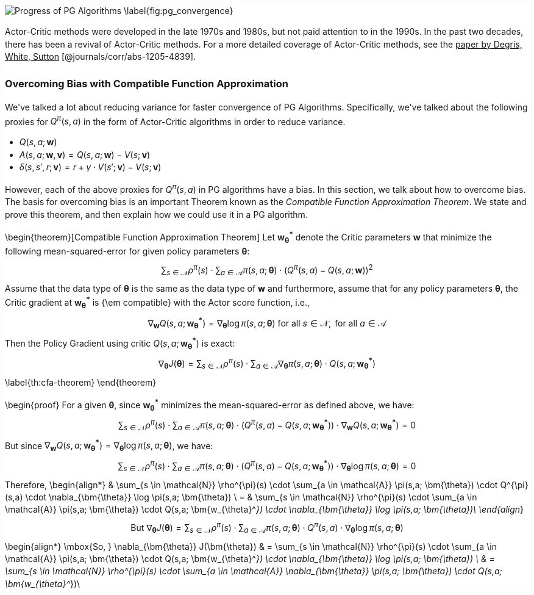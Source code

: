 ![Progress of PG Algorithms \label{fig:pg_convergence}](./chapter13/pg_convergence.png "Progress of PG Algorithms")

Actor-Critic methods were developed in the late 1970s and 1980s, but not paid attention to in the 1990s. In the past two decades, there has been a revival of Actor-Critic methods. For a more detailed coverage of Actor-Critic methods, see the [paper by Degris, White, Sutton](https://arxiv.org/abs/1205.4839) [@journals/corr/abs-1205-4839].


### Overcoming Bias with Compatible Function Approximation

We've talked a lot about reducing variance for faster convergence of PG Algorithms. Specifically, we've talked about the following proxies for $Q^{\pi}(s,a)$ in the form of Actor-Critic algorithms in order to reduce variance.

* $Q(s,a;\bm{w})$
* $A(s,a;\bm{w}, \bm{v}) = Q(s,a;\bm{w}) - V(s;\bm{v})$
* $\delta(s,s',r;\bm{v}) = r + \gamma \cdot V(s';\bm{v}) - V(s;\bm{v})$

However, each of the above proxies for $Q^{\pi}(s,a)$ in PG algorithms have a bias. In this section, we talk about how to overcome bias. The basis for overcoming bias is an important Theorem known as the *Compatible Function Approximation Theorem*. We state and prove this theorem, and then explain how we could use it in a PG algorithm.


\begin{theorem}[Compatible Function Approximation Theorem]
Let $\bm{w_{\theta}^*}$ denote the Critic parameters $\bm{w}$ that minimize the following mean-squared-error for given policy parameters $\bm{\theta}$:
$$\sum_{s \in \mathcal{N}} \rho^{\pi}(s) \cdot \sum_{a \in \mathcal{A}} \pi(s,a; \bm{\theta}) \cdot (Q^{\pi}(s,a) - Q(s,a;\bm{w}))^2$$
Assume that the data type of $\bm{\theta}$ is the same as the data type of $\bm{w}$ and furthermore, assume that for any policy parameters $\bm{\theta}$, the Critic gradient at $\bm{w_{\theta}^*}$ is {\em compatible} with the Actor score function, i.e., 
$$\nabla_{\bm{w}} Q(s,a;\bm{w_{\theta}^*}) = \nabla_{\bm{\theta}} \log \pi(s,a;\bm{\theta}) \text{ for all } s \in \mathcal{N}, \text{ for all } a \in \mathcal{A}$$ 
Then the Policy Gradient using critic $Q(s,a;\bm{w_{\theta}^*})$ is exact:
$$\nabla_{\bm{\theta}} J(\bm{\theta}) = \sum_{s \in \mathcal{N}} \rho^{\pi}(s) \cdot \sum_{a \in \mathcal{A}} \nabla_{\bm{\theta}} \pi(s, a; \bm{\theta}) \cdot Q(s,a; \bm{w_{\theta}^*})$$
\label{th:cfa-theorem}
\end{theorem}

\begin{proof}
For a given $\bm{\theta}$, since $\bm{w_{\theta}^*}$ minimizes the mean-squared-error as defined above, we have:
$$\sum_{s \in \mathcal{N}} \rho^{\pi}(s) \cdot \sum_{a \in \mathcal{A}} \pi(s,a; \bm{\theta}) \cdot (Q^{\pi}(s,a) - Q(s,a;\bm{w_{\theta}^*})) \cdot \nabla_{\bm{w}} Q(s,a;\bm{w_{\theta}^*}) = 0$$
But since $\nabla_{\bm{w}} Q(s,a;\bm{w_{\theta}^*}) = \nabla_{\bm{\theta}} \log \pi(s,a; \bm{\theta})$, we have:
$$\sum_{s \in \mathcal{N}} \rho^{\pi}(s) \cdot \sum_{a \in \mathcal{A}} \pi(s,a; \bm{\theta}) \cdot (Q^{\pi}(s,a) - Q(s,a;\bm{w_{\theta}^*})) \cdot \nabla_{\bm{\theta}} \log \pi(s,a; \bm{\theta}) = 0$$
Therefore,
\begin{align*}
& \sum_{s \in \mathcal{N}} \rho^{\pi}(s) \cdot \sum_{a \in \mathcal{A}} \pi(s,a; \bm{\theta}) \cdot Q^{\pi}(s,a) \cdot \nabla_{\bm{\theta}} \log \pi(s,a; \bm{\theta}) \\
= & \sum_{s \in \mathcal{N}} \rho^{\pi}(s) \cdot \sum_{a \in \mathcal{A}} \pi(s,a; \bm{\theta}) \cdot Q(s,a; \bm{w_{\theta}^*}) \cdot \nabla_{\bm{\theta}} \log \pi(s,a; \bm{\theta})\\
\end{align*}
$$\mbox{But } \nabla_{\bm{\theta}} J(\bm{\theta}) = \sum_{s \in \mathcal{N}} \rho^{\pi}(s) \cdot  \sum_{a \in \mathcal{A}} \pi(s,a; \bm{\theta}) \cdot Q^{\pi}(s,a) \cdot \nabla_{\bm{\theta}} \log \pi(s,a; \bm{\theta})$$
\begin{align*}
\mbox{So, } \nabla_{\bm{\theta}} J(\bm{\theta}) & = \sum_{s \in \mathcal{N}} \rho^{\pi}(s) \cdot \sum_{a \in \mathcal{A}} \pi(s,a; \bm{\theta}) \cdot Q(s,a; \bm{w_{\theta}^*}) \cdot \nabla_{\bm{\theta}} \log \pi(s,a; \bm{\theta}) \\
& = \sum_{s \in \mathcal{N}} \rho^{\pi}(s) \cdot \sum_{a \in \mathcal{A}} \nabla_{\bm{\theta}} \pi(s,a; \bm{\theta}) \cdot Q(s,a; \bm{w_{\theta}^*})\\